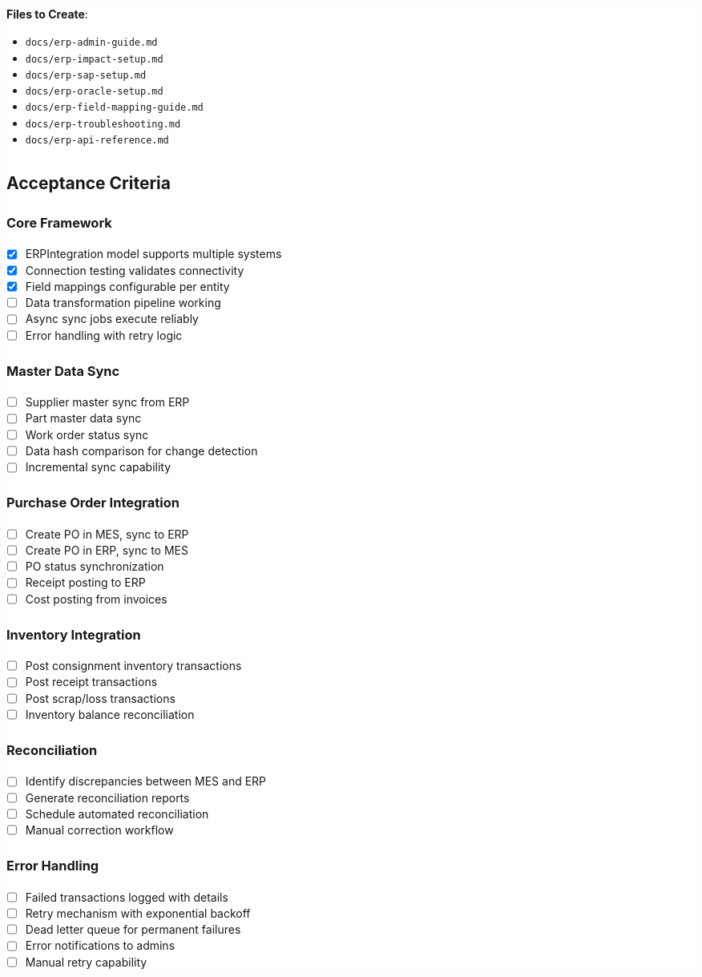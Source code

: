 **Files to Create**:
- `docs/erp-admin-guide.md`
- `docs/erp-impact-setup.md`
- `docs/erp-sap-setup.md`
- `docs/erp-oracle-setup.md`
- `docs/erp-field-mapping-guide.md`
- `docs/erp-troubleshooting.md`
- `docs/erp-api-reference.md`

## Acceptance Criteria

### Core Framework
- [x] ERPIntegration model supports multiple systems
- [x] Connection testing validates connectivity
- [x] Field mappings configurable per entity
- [ ] Data transformation pipeline working
- [ ] Async sync jobs execute reliably
- [ ] Error handling with retry logic

### Master Data Sync
- [ ] Supplier master sync from ERP
- [ ] Part master data sync
- [ ] Work order status sync
- [ ] Data hash comparison for change detection
- [ ] Incremental sync capability

### Purchase Order Integration
- [ ] Create PO in MES, sync to ERP
- [ ] Create PO in ERP, sync to MES
- [ ] PO status synchronization
- [ ] Receipt posting to ERP
- [ ] Cost posting from invoices

### Inventory Integration
- [ ] Post consignment inventory transactions
- [ ] Post receipt transactions
- [ ] Post scrap/loss transactions
- [ ] Inventory balance reconciliation

### Reconciliation
- [ ] Identify discrepancies between MES and ERP
- [ ] Generate reconciliation reports
- [ ] Schedule automated reconciliation
- [ ] Manual correction workflow

### Error Handling
- [ ] Failed transactions logged with details
- [ ] Retry mechanism with exponential backoff
- [ ] Dead letter queue for permanent failures
- [ ] Error notifications to admins
- [ ] Manual retry capability
